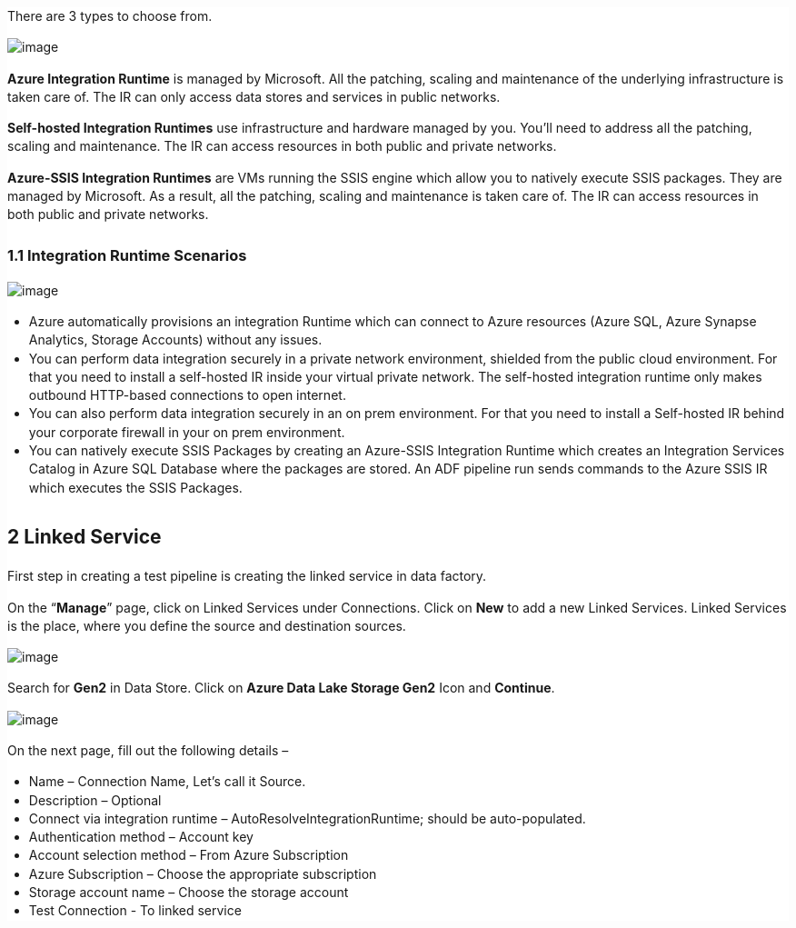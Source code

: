 There are 3 types to choose from.

![image](https://user-images.githubusercontent.com/19226157/159144550-101f3111-ea90-4a6b-bf76-58af3893f462.png)

**Azure Integration Runtime** is managed by Microsoft. All the patching, scaling and maintenance of the underlying infrastructure is taken care of. The IR can only access data stores and services in public networks.

**Self-hosted Integration Runtimes** use infrastructure and hardware managed by you. You’ll need to address all the patching, scaling and maintenance. The IR can access resources in both public and private networks.

**Azure-SSIS Integration Runtimes** are VMs running the SSIS engine which allow you to natively execute SSIS packages. They are managed by Microsoft. As a result, all the patching, scaling and maintenance is taken care of. The IR can access resources in both public and private networks.

### 1.1 Integration Runtime Scenarios

![image](https://user-images.githubusercontent.com/19226157/159144568-bf9c03ed-1554-474f-b8fe-978995cc7142.png)

<ul>
  <li>Azure automatically provisions an integration Runtime which can connect to Azure resources (Azure SQL, Azure Synapse Analytics, Storage Accounts) without any issues.</li>
  <li>You can perform data integration securely in a private network environment, shielded from the public cloud environment. For that you need to install a self-hosted IR inside your virtual private network. The self-hosted integration runtime only makes outbound HTTP-based connections to open internet.</li>
  <li>You can also perform data integration securely in an on prem environment. For that you need to install a Self-hosted IR behind your corporate firewall in your on prem environment.</li>
  <li>You can natively execute SSIS Packages by creating an Azure-SSIS Integration Runtime which creates an Integration Services Catalog in Azure SQL Database where the packages are stored. An ADF pipeline run sends commands to the Azure SSIS IR which executes the SSIS Packages.</li>
</ul>

## 2 Linked Service

First step in creating a test pipeline is creating the linked service in data factory.

On the “**Manage**” page, click on Linked Services under Connections. Click on **New** to add a new Linked Services. Linked Services is the place, where you define the source and destination sources.
 
![image](https://user-images.githubusercontent.com/19226157/159131759-04fb00f3-d2c2-41ec-ae04-b413c251c83e.png)

Search for **Gen2** in Data Store. Click on **Azure Data Lake Storage Gen2** Icon and **Continue**.

![image](https://user-images.githubusercontent.com/19226157/159131772-b8f852b5-3984-4a31-b5a6-d4eca1ea4d1b.png)
 
On the next page, fill out the following details –

<ul>
  <li>Name – Connection Name, Let’s call it Source.</li>
  <li>Description – Optional</li>
  <li>Connect via integration runtime – AutoResolveIntegrationRuntime; should be auto-populated.</li>
  <li>Authentication method – Account key</li>
  <li>Account selection method – From Azure Subscription</li>
	 <li>Azure Subscription – Choose the appropriate subscription</li>
	 <li>Storage account name – Choose the storage account</li> 
 <li>Test Connection - To linked service</li>
</ul>
